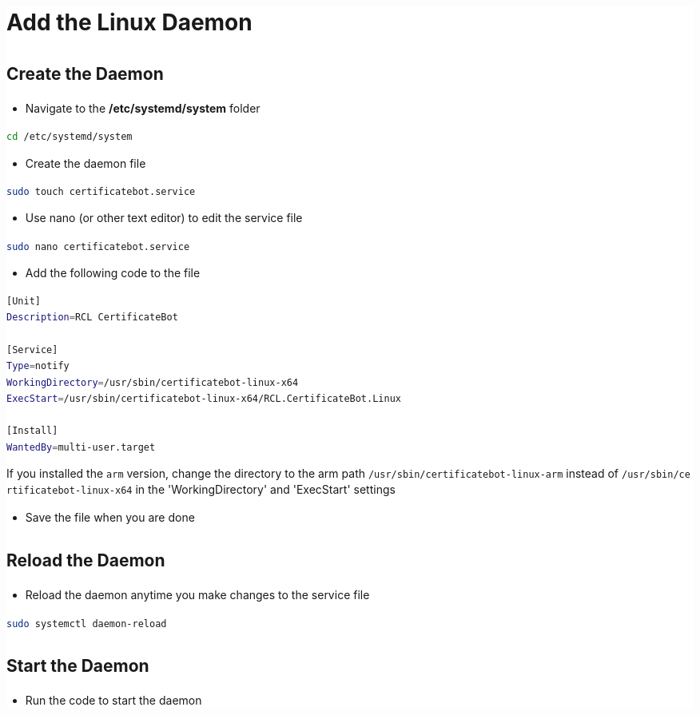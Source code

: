 # Add the Linux Daemon

## Create the Daemon

- Navigate to the **/etc/systemd/system** folder

```bash
cd /etc/systemd/system
```

- Create the daemon file

```bash
sudo touch certificatebot.service
```

- Use nano (or other text editor) to edit the service file 

```bash
sudo nano certificatebot.service
```

- Add the following code to the file

```bash
[Unit]
Description=RCL CertificateBot

[Service]
Type=notify
WorkingDirectory=/usr/sbin/certificatebot-linux-x64
ExecStart=/usr/sbin/certificatebot-linux-x64/RCL.CertificateBot.Linux

[Install]
WantedBy=multi-user.target

```

If you installed the ``arm`` version, change the directory to the arm path ``/usr/sbin/certificatebot-linux-arm`` instead of ``/usr/sbin/certificatebot-linux-x64`` in the 'WorkingDirectory' and 'ExecStart' settings

- Save the file when you are done

## Reload the Daemon

- Reload the daemon anytime you make changes to the service file

```bash
sudo systemctl daemon-reload
```

## Start the Daemon

- Run the code to start the daemon

